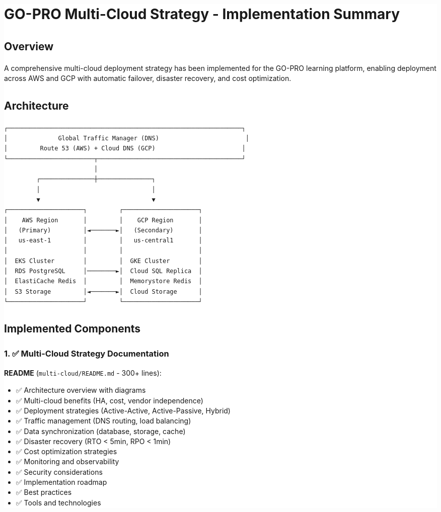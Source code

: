 # GO-PRO Multi-Cloud Strategy - Implementation Summary

## Overview

A comprehensive multi-cloud deployment strategy has been implemented for the GO-PRO learning platform, enabling deployment across AWS and GCP with automatic failover, disaster recovery, and cost optimization.

## Architecture

```
┌─────────────────────────────────────────────────────────────────┐
│              Global Traffic Manager (DNS)                        │
│         Route 53 (AWS) + Cloud DNS (GCP)                        │
└────────────────────────┬────────────────────────────────────────┘
                         │
         ┌───────────────┼───────────────┐
         │                               │
         ▼                               ▼
┌─────────────────────┐         ┌─────────────────────┐
│    AWS Region       │         │    GCP Region       │
│   (Primary)         │◄───────►│   (Secondary)       │
│   us-east-1         │         │   us-central1       │
│                     │         │                     │
│  EKS Cluster        │         │  GKE Cluster        │
│  RDS PostgreSQL     │────────►│  Cloud SQL Replica  │
│  ElastiCache Redis  │         │  Memorystore Redis  │
│  S3 Storage         │◄───────►│  Cloud Storage      │
└─────────────────────┘         └─────────────────────┘
```

## Implemented Components

### 1. ✅ Multi-Cloud Strategy Documentation

**README** (`multi-cloud/README.md` - 300+ lines):
- ✅ Architecture overview with diagrams
- ✅ Multi-cloud benefits (HA, cost, vendor independence)
- ✅ Deployment strategies (Active-Active, Active-Passive, Hybrid)
- ✅ Traffic management (DNS routing, load balancing)
- ✅ Data synchronization (database, storage, cache)
- ✅ Disaster recovery (RTO < 5min, RPO < 1min)
- ✅ Cost optimization strategies
- ✅ Monitoring and observability
- ✅ Security considerations
- ✅ Implementation roadmap
- ✅ Best practices
- ✅ Tools and technologies
